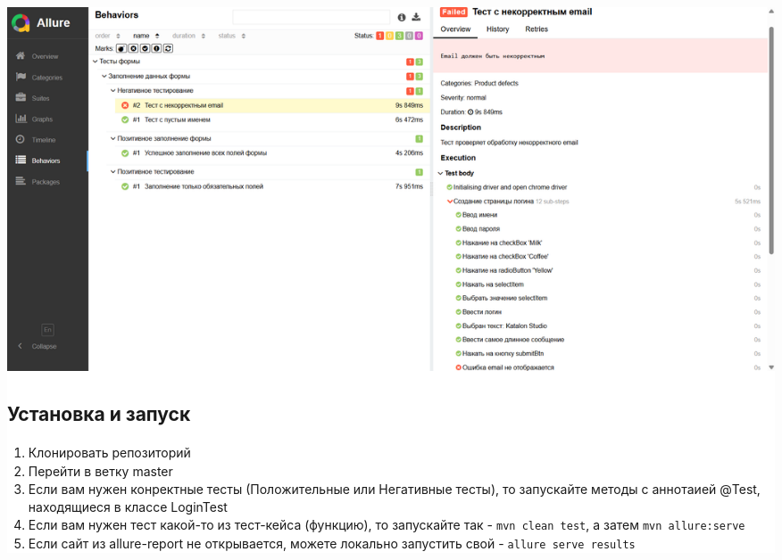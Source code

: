   <img src="allure-images/screen3.png" width="100%">
</div>
<h2>Установка и запуск</h2>
<ol>
    <li>Клонировать репозиторий</li>
    <li>Перейти в ветку master</li>
    <li>Если вам нужен конректные тесты (Положительные или Негативные тесты), то запускайте методы с аннотаией @Test, находящиеся в классе LoginTest</li>
    <li>Если вам нужен тест какой-то из тест-кейса (функцию), то запускайте так - <code>mvn clean test</code>, а затем <code>mvn allure:serve</code></li>
    <li>Если сайт из allure-report не открывается, можете локально запустить свой - <code>allure serve results</code></li>
</ol>
